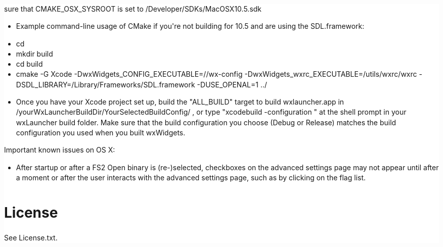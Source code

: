  sure that CMAKE_OSX_SYSROOT is set to /Developer/SDKs/MacOSX10.5.sdk
- Example command-line usage of CMake if you're not building for 10.5 and are
using the SDL.framework:
 * cd <wxLauncherSourceDir>
 * mkdir build
 * cd build
 * cmake -G Xcode -DwxWidgets_CONFIG_EXECUTABLE=/<wxWidgetsBuildDir>/wx-config
   -DwxWidgets_wxrc_EXECUTABLE=<wxWidgetsBuildDir>/utils/wxrc/wxrc
   -DSDL_LIBRARY=/Library/Frameworks/SDL.framework -DUSE_OPENAL=1 ../
- Once you have your Xcode project set up, build the "ALL_BUILD" target to build
wxlauncher.app in /yourWxLauncherBuildDir/YourSelectedBuildConfig/ , or type
"xcodebuild -configuration <YourSelectedBuildConfig>" at the shell prompt in
your wxLauncher build folder. Make sure that the build configuration you choose
(Debug or Release) matches the build configuration you used when you built wxWidgets.

Important known issues on OS X:
 - After startup or after a FS2 Open binary is (re-)selected, checkboxes on
the advanced settings page may not appear until after a moment or after the
user interacts with the advanced settings page, such as by clicking on the
flag list. 

License
=======
See License.txt.
